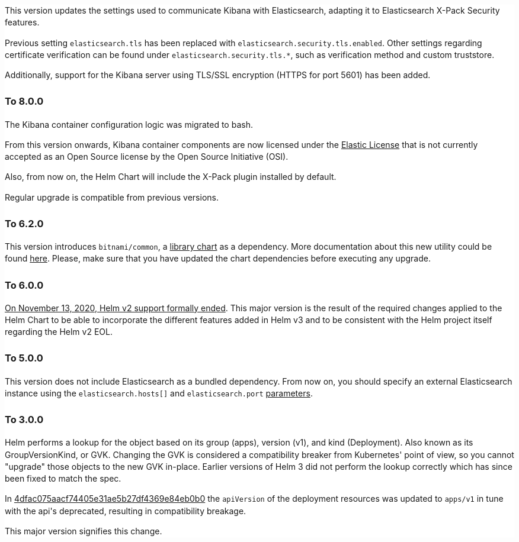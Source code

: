 This version updates the settings used to communicate Kibana with Elasticsearch, adapting it to Elasticsearch X-Pack Security features.

Previous setting `elasticsearch.tls` has been replaced with `elasticsearch.security.tls.enabled`. Other settings regarding certificate verification can be found under `elasticsearch.security.tls.*`, such as verification method and custom truststore.

Additionally, support for the Kibana server using TLS/SSL encryption (HTTPS for port 5601) has been added.

### To 8.0.0

The Kibana container configuration logic was migrated to bash.

From this version onwards, Kibana container components are now licensed under the [Elastic License](https://www.elastic.co/licensing/elastic-license) that is not currently accepted as an Open Source license by the Open Source Initiative (OSI).

Also, from now on, the Helm Chart will include the X-Pack plugin installed by default.

Regular upgrade is compatible from previous versions.

### To 6.2.0

This version introduces `bitnami/common`, a [library chart](https://helm.sh/docs/topics/library_charts/#helm) as a dependency. More documentation about this new utility could be found [here](https://github.com/bitnami/charts/tree/main/bitnami/common#bitnami-common-library-chart). Please, make sure that you have updated the chart dependencies before executing any upgrade.

### To 6.0.0

[On November 13, 2020, Helm v2 support formally ended](https://github.com/helm/charts#status-of-the-project). This major version is the result of the required changes applied to the Helm Chart to be able to incorporate the different features added in Helm v3 and to be consistent with the Helm project itself regarding the Helm v2 EOL.

### To 5.0.0

This version does not include Elasticsearch as a bundled dependency. From now on, you should specify an external Elasticsearch instance using the `elasticsearch.hosts[]` and `elasticsearch.port` [parameters](#parameters).

### To 3.0.0

Helm performs a lookup for the object based on its group (apps), version (v1), and kind (Deployment). Also known as its GroupVersionKind, or GVK. Changing the GVK is considered a compatibility breaker from Kubernetes' point of view, so you cannot "upgrade" those objects to the new GVK in-place. Earlier versions of Helm 3 did not perform the lookup correctly which has since been fixed to match the spec.

In [4dfac075aacf74405e31ae5b27df4369e84eb0b0](https://github.com/bitnami/charts/commit/4dfac075aacf74405e31ae5b27df4369e84eb0b0) the `apiVersion` of the deployment resources was updated to `apps/v1` in tune with the api's deprecated, resulting in compatibility breakage.

This major version signifies this change.
